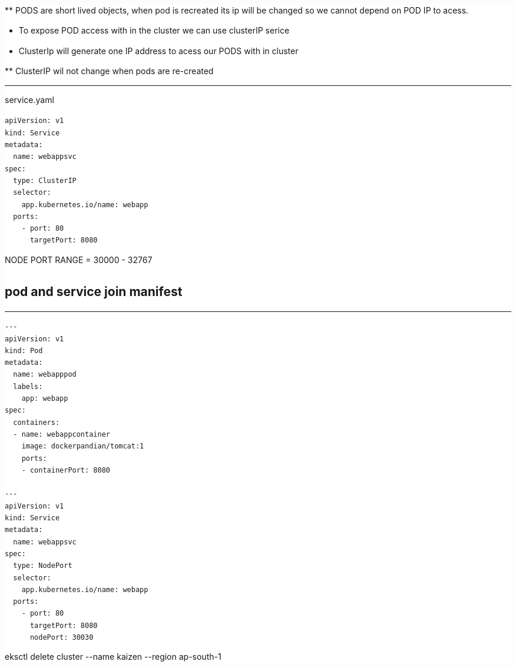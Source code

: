 ** PODS are short lived objects, when pod is recreated its ip will be changed so we cannot depend on POD IP to acess.

* To expose POD access with in the cluster we can use clusterIP serice

* ClusterIp will generate one IP address to acess our PODS with in cluster

** ClusterIP wil not change when pods are re-created

----------
service.yaml

```
apiVersion: v1
kind: Service
metadata:
  name: webappsvc
spec:
  type: ClusterIP
  selector:
    app.kubernetes.io/name: webapp
  ports:
    - port: 80
      targetPort: 8080

```

NODE PORT RANGE = 30000 - 32767

## pod and service join manifest
-------------------------------------

```
---
apiVersion: v1
kind: Pod
metadata:
  name: webapppod
  labels:
    app: webapp
spec:
  containers:
  - name: webappcontainer
    image: dockerpandian/tomcat:1
    ports:
    - containerPort: 8080

---
apiVersion: v1
kind: Service
metadata:
  name: webappsvc
spec:
  type: NodePort
  selector:
    app.kubernetes.io/name: webapp
  ports:
    - port: 80
      targetPort: 8080
      nodePort: 30030
```

eksctl delete cluster --name kaizen --region ap-south-1  
